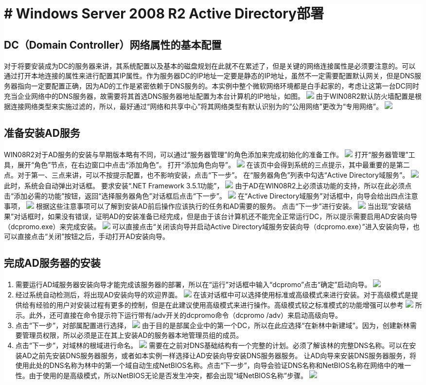 # # Windows Server 2008 R2 Active Directory部署

## DC（Domain Controller）网络属性的基本配置
对于将要安装成为DC的服务器来讲，其系统配置以及基本的磁盘规划在此就不在累述了，但是关键的网络连接属性是必须要注意的。可以通过打开本地连接的属性来进行配置其IP属性。作为服务器DC的IP地址一定要是静态的IP地址，虽然不一定需要配置默认网关，但是DNS服务器指向一定要配置正确，因为AD的工作是紧密依赖于DNS服务的。本实例中整个微软网络环境都是白手起家的，考虑让这第一台DC同时充当企业网络中的DNS服务器，故需要将其首选DNS服务器地址配置为本台计算机的IP地址，如图。
![](Windows%20Server%202008%20R2%20Active%20Directory%E9%83%A8%E7%BD%B2/%E5%B1%8F%E5%B9%95%E5%BF%AB%E7%85%A7%202016-12-09%20%E4%B8%8A%E5%8D%8810.16.37.f2648d85b37e4a0cbad5988d3ff6e552.png)
由于WIN08R2默认防火墙配置是根据连接网络类型来实施过滤的，所以，最好通过“网络和共享中心”将其网络类型有默认识别为的“公用网络”更改为“专用网络”。
![](Windows%20Server%202008%20R2%20Active%20Directory%E9%83%A8%E7%BD%B2/%E5%B1%8F%E5%B9%95%E5%BF%AB%E7%85%A7%202016-12-09%20%E4%B8%8A%E5%8D%8810.18.29.1077c8bd6e1b4cb1b4c082b23bef54df.png)

## 准备安装AD服务
WIN08R2对于AD服务的安装与早期版本略有不同，可以通过“服务器管理”的角色添加来完成初始化的准备工作。
![](Windows%20Server%202008%20R2%20Active%20Directory%E9%83%A8%E7%BD%B2/%E5%B1%8F%E5%B9%95%E5%BF%AB%E7%85%A7%202016-12-09%20%E4%B8%8A%E5%8D%8810.20.02.37cacfd2e18d47f0b6111975af7c0d51.png)
打开“服务器管理”工具，展开“角色”节点，在右边窗口中点击“添加角色”。
打开“添加角色向导”。
![](Windows%20Server%202008%20R2%20Active%20Directory%E9%83%A8%E7%BD%B2/%E5%B1%8F%E5%B9%95%E5%BF%AB%E7%85%A7%202016-12-09%20%E4%B8%8A%E5%8D%8810.21.40.1450f23ed2684a93aa18e2ab7a9dc0fe.png)
在该页中会得到系统的三点提示，其中最重要的是第二点。对于第一、三点来讲，可以不按提示配置，也不影响安装，点击“下一步”。
在“服务器角色”列表中勾选“Active Directory域服务”。
![](Windows%20Server%202008%20R2%20Active%20Directory%E9%83%A8%E7%BD%B2/%E5%B1%8F%E5%B9%95%E5%BF%AB%E7%85%A7%202016-12-09%20%E4%B8%8A%E5%8D%8810.28.29.2725e241fd4e4608ac5ec99d3b9462f7.png)
此时，系统会自动弹出对话框。
要求安装“.NET Framework 3.5.1功能”，
![](Windows%20Server%202008%20R2%20Active%20Directory%E9%83%A8%E7%BD%B2/%E5%B1%8F%E5%B9%95%E5%BF%AB%E7%85%A7%202016-12-09%20%E4%B8%8A%E5%8D%8810.30.03.59efe293b0324ec69057ef678b04367b.png)
由于AD在WIN08R2上必须该功能的支持，所以在此必须点击“添加必需的功能”按钮，返回“选择服务器角色”对话框后点击“下一步”。
![](Windows%20Server%202008%20R2%20Active%20Directory%E9%83%A8%E7%BD%B2/%E5%B1%8F%E5%B9%95%E5%BF%AB%E7%85%A7%202016-12-09%20%E4%B8%8A%E5%8D%8810.31.08.3cb593ec70fc4a6da8108549d329670f.png)
在“Active Directory域服务”对话框中，向导会给出四点注意事项，
![](Windows%20Server%202008%20R2%20Active%20Directory%E9%83%A8%E7%BD%B2/%E5%B1%8F%E5%B9%95%E5%BF%AB%E7%85%A7%202016-12-09%20%E4%B8%8A%E5%8D%8810.32.20.68419839c34c4eec800c746b1fd4870d.png)
根据这些注意事项可以了解到安装AD前后操作应该执行的任务和AD需要的服务。
点击“下一步”进行安装。
![](Windows%20Server%202008%20R2%20Active%20Directory%E9%83%A8%E7%BD%B2/%E5%B1%8F%E5%B9%95%E5%BF%AB%E7%85%A7%202016-12-09%20%E4%B8%8A%E5%8D%8810.33.15.f5a6c95abdde4e73b71fe0b4177eade4.png)
当出现“安装结果”对话框时，如果没有错误，证明AD的安装准备已经完成，但是由于该台计算机还不能完全正常运行DC，所以提示需要启用AD安装向导（dcpromo.exe）来完成安装。
![](Windows%20Server%202008%20R2%20Active%20Directory%E9%83%A8%E7%BD%B2/%E5%B1%8F%E5%B9%95%E5%BF%AB%E7%85%A7%202016-12-09%20%E4%B8%8A%E5%8D%8810.34.19.7a2e8f465b164525829abcace4127b82.png)
可以直接点击“关闭该向导并启动Active Directory域服务安装向导（dcpromo.exe）”进入安装向导，也可以直接点击“关闭”按钮之后，手动打开AD安装向导。

## 完成AD服务器的安装
1. 需要运行AD域服务器安装向导才能完成该服务器的部署，所以在“运行”对话框中输入“dcpromo”点击“确定”启动向导。
![](Windows%20Server%202008%20R2%20Active%20Directory%E9%83%A8%E7%BD%B2/%E5%B1%8F%E5%B9%95%E5%BF%AB%E7%85%A7%202016-12-09%20%E4%B8%8A%E5%8D%8810.36.46.4d5af75d29534cadac3124dc547cc596.png)
2. 经过系统自动检测后，将出现AD安装向导的欢迎界面。
![](Windows%20Server%202008%20R2%20Active%20Directory%E9%83%A8%E7%BD%B2/%E5%B1%8F%E5%B9%95%E5%BF%AB%E7%85%A7%202016-12-09%20%E4%B8%8A%E5%8D%8810.38.04.215078f8e9054ccf873d76158da41a83.png)
	在该对话框中可以选择使用标准或高级模式来进行安装。对于高级模式是提供给有经验的用户对安装过程有更多的控制，但是在此建议使用高级模式来进行操作。高级模式较之标准模式的功能增强可以参考
![](Windows%20Server%202008%20R2%20Active%20Directory%E9%83%A8%E7%BD%B2/%E5%B1%8F%E5%B9%95%E5%BF%AB%E7%85%A7%202016-12-09%20%E4%B8%8A%E5%8D%8810.42.01.1677d21c39bf439ba12c40a1499dacf2.png)
	所示。此外，还可直接在命令提示符下运行带有/adv开关的dcpromo命令（dcpromo /adv）来启动高级向导。 
3. 点击“下一步”，对部属配置进行选择，
![](Windows%20Server%202008%20R2%20Active%20Directory%E9%83%A8%E7%BD%B2/%E5%B1%8F%E5%B9%95%E5%BF%AB%E7%85%A7%202016-12-09%20%E4%B8%8A%E5%8D%8810.43.57.50a3adc279424b1bb3bdf5ab4e614b15.png)
	由于目的是部属企业中的第一个DC，所以在此应选择“在新林中新建域”。因为，创建新林需要管理员权限，所以必须是正在其上安装AD的服务器本地管理员组的成员。
4. 点击“下一步”，对域林的根域进行命名。
![](Windows%20Server%202008%20R2%20Active%20Directory%E9%83%A8%E7%BD%B2/%E5%B1%8F%E5%B9%95%E5%BF%AB%E7%85%A7%202016-12-09%20%E4%B8%8A%E5%8D%8810.45.32.4c82ee3c4a604c04a1e2405d034df30a.png)
	需要在之前对DNS基础结构有一个完整的计划。必须了解该林的完整DNS名称。可以在安装AD之前先安装DNS服务器服务，或者如本实例一样选择让AD安装向导安装DNS服务器服务。
	让AD向导来安装DNS服务器服务，将使用此处的DNS名称为林中的第一个域自动生成NetBIOS名称。点击“下一步”，向导会验证DNS名称和NetBIOS名称在网络中的唯一性。由于使用的是高级模式，所以NetBIOS无论是否发生冲突，都会出现“域NetBIOS名称”步骤。
![](Windows%20Server%202008%20R2%20Active%20Directory%E9%83%A8%E7%BD%B2/%E5%B1%8F%E5%B9%95%E5%BF%AB%E7%85%A7%202016-12-09%20%E4%B8%8A%E5%8D%8810.49.59.7ab52806627a4955a77eb0382726e7ad.png)